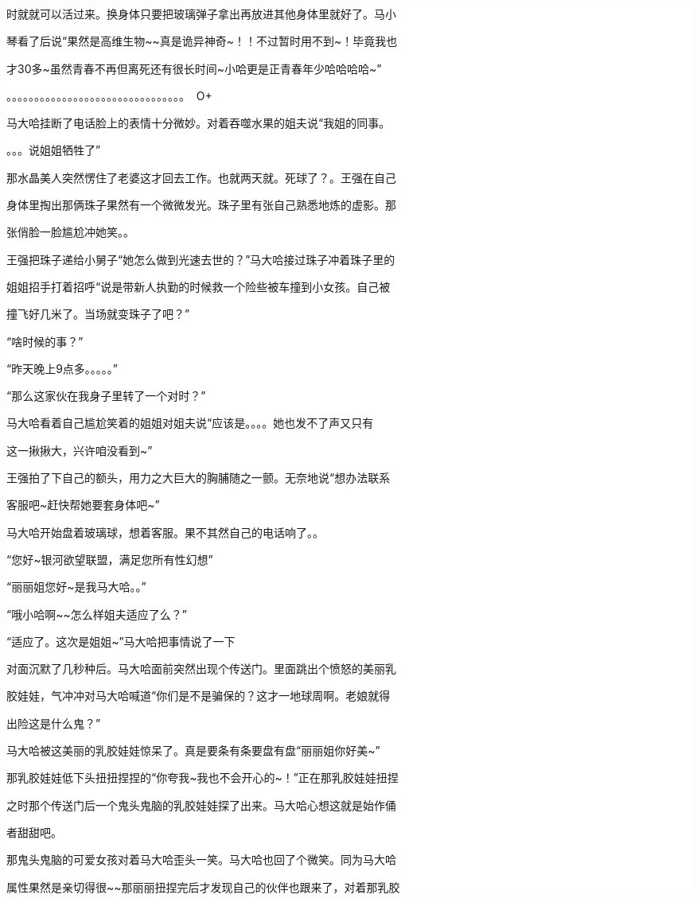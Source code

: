 时就就可以活过来。换身体只要把玻璃弹子拿出再放进其他身体里就好了。马小

琴看了后说“果然是高维生物~~真是诡异神奇~！！不过暂时用不到~！毕竟我也

才30多~虽然青春不再但离死还有很长时间~小哈更是正青春年少哈哈哈哈~”

。。。。。。。。。。。。。。。。。。。。。。。。。。。。。。。。  O+

马大哈挂断了电话脸上的表情十分微妙。对着吞噬水果的姐夫说“我姐的同事。

。。。说姐姐牺牲了”

那水晶美人突然愣住了老婆这才回去工作。也就两天就。死球了？。王强在自己

身体里掏出那俩珠子果然有一个微微发光。珠子里有张自己熟悉地炼的虚影。那

张俏脸一脸尴尬冲她笑。。

王强把珠子递给小舅子“她怎么做到光速去世的？”马大哈接过珠子冲着珠子里的

姐姐招手打着招呼“说是带新人执勤的时候救一个险些被车撞到小女孩。自己被

撞飞好几米了。当场就变珠子了吧？”

“啥时候的事？”

“昨天晚上9点多。。。。。”

“那么这家伙在我身子里转了一个对时？”

马大哈看着自己尴尬笑着的姐姐对姐夫说“应该是。。。。她也发不了声又只有

这一揪揪大，兴许咱没看到~”

王强拍了下自己的额头，用力之大巨大的胸脯随之一颤。无奈地说“想办法联系

客服吧~赶快帮她要套身体吧~”

马大哈开始盘着玻璃球，想着客服。果不其然自己的电话响了。。

“您好~银河欲望联盟，满足您所有性幻想”

“丽丽姐您好~是我马大哈。。”

“哦小哈啊~~怎么样姐夫适应了么？”

“适应了。这次是姐姐~”马大哈把事情说了一下

对面沉默了几秒种后。马大哈面前突然出现个传送门。里面跳出个愤怒的美丽乳

胶娃娃，气冲冲对马大哈喊道“你们是不是骗保的？这才一地球周啊。老娘就得

出险这是什么鬼？”

马大哈被这美丽的乳胶娃娃惊呆了。真是要条有条要盘有盘“丽丽姐你好美~”

那乳胶娃娃低下头扭扭捏捏的“你夸我~我也不会开心的~！”正在那乳胶娃娃扭捏

之时那个传送门后一个鬼头鬼脑的乳胶娃娃探了出来。马大哈心想这就是始作俑

者甜甜吧。

那鬼头鬼脑的可爱女孩对着马大哈歪头一笑。马大哈也回了个微笑。同为马大哈

属性果然是亲切得很~~那丽丽扭捏完后才发现自己的伙伴也跟来了，对着那乳胶
